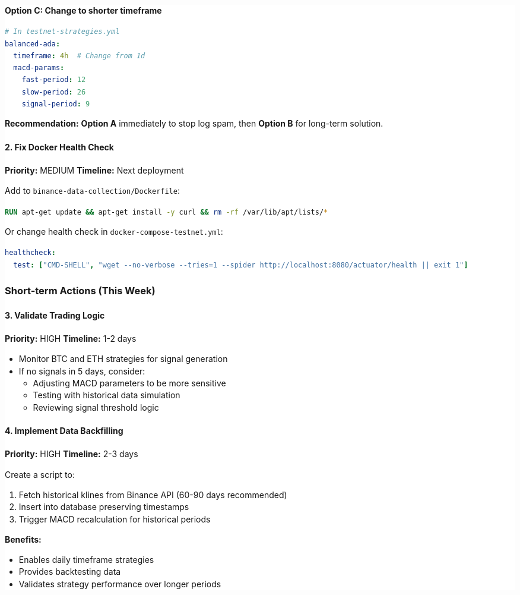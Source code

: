 **Option C: Change to shorter timeframe**
```yaml
# In testnet-strategies.yml
balanced-ada:
  timeframe: 4h  # Change from 1d
  macd-params:
    fast-period: 12
    slow-period: 26
    signal-period: 9
```

**Recommendation:** **Option A** immediately to stop log spam, then **Option B** for long-term solution.

#### 2. Fix Docker Health Check
**Priority:** MEDIUM
**Timeline:** Next deployment

Add to `binance-data-collection/Dockerfile`:
```dockerfile
RUN apt-get update && apt-get install -y curl && rm -rf /var/lib/apt/lists/*
```

Or change health check in `docker-compose-testnet.yml`:
```yaml
healthcheck:
  test: ["CMD-SHELL", "wget --no-verbose --tries=1 --spider http://localhost:8080/actuator/health || exit 1"]
```

### Short-term Actions (This Week)

#### 3. Validate Trading Logic
**Priority:** HIGH
**Timeline:** 1-2 days

- Monitor BTC and ETH strategies for signal generation
- If no signals in 5 days, consider:
  - Adjusting MACD parameters to be more sensitive
  - Testing with historical data simulation
  - Reviewing signal threshold logic

#### 4. Implement Data Backfilling
**Priority:** HIGH
**Timeline:** 2-3 days

Create a script to:
1. Fetch historical klines from Binance API (60-90 days recommended)
2. Insert into database preserving timestamps
3. Trigger MACD recalculation for historical periods

**Benefits:**
- Enables daily timeframe strategies
- Provides backtesting data
- Validates strategy performance over longer periods
